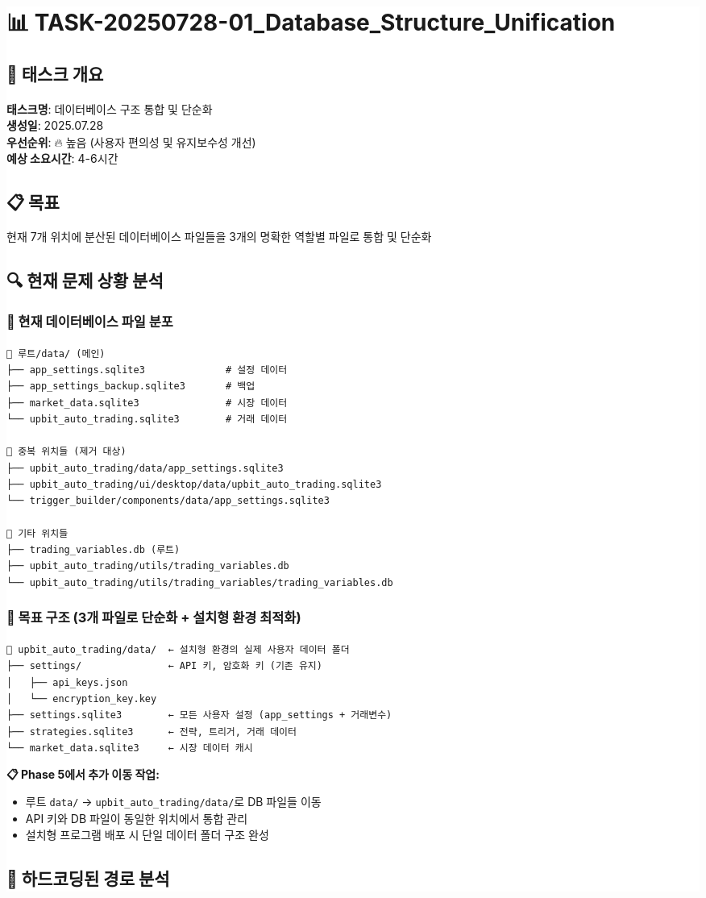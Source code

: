 # 📊 TASK-20250728-01_Database_Structure_Unification

## 🎯 태스크 개요
**태스크명**: 데이터베이스 구조 통합 및 단순화  
**생성일**: 2025.07.28  
**우선순위**: 🔥 높음 (사용자 편의성 및 유지보수성 개선)  
**예상 소요시간**: 4-6시간  

## 📋 목표
현재 7개 위치에 분산된 데이터베이스 파일들을 3개의 명확한 역할별 파일로 통합 및 단순화

## 🔍 현재 문제 상황 분석

### 📂 현재 데이터베이스 파일 분포
```
📍 루트/data/ (메인)
├── app_settings.sqlite3              # 설정 데이터
├── app_settings_backup.sqlite3       # 백업
├── market_data.sqlite3               # 시장 데이터
└── upbit_auto_trading.sqlite3        # 거래 데이터

📍 중복 위치들 (제거 대상)
├── upbit_auto_trading/data/app_settings.sqlite3
├── upbit_auto_trading/ui/desktop/data/upbit_auto_trading.sqlite3
└── trigger_builder/components/data/app_settings.sqlite3

📍 기타 위치들
├── trading_variables.db (루트)
├── upbit_auto_trading/utils/trading_variables.db
└── upbit_auto_trading/utils/trading_variables/trading_variables.db
```

### 🎯 목표 구조 (3개 파일로 단순화 + 설치형 환경 최적화)
```
📂 upbit_auto_trading/data/  ← 설치형 환경의 실제 사용자 데이터 폴더
├── settings/               ← API 키, 암호화 키 (기존 유지)
│   ├── api_keys.json
│   └── encryption_key.key
├── settings.sqlite3        ← 모든 사용자 설정 (app_settings + 거래변수)
├── strategies.sqlite3      ← 전략, 트리거, 거래 데이터
└── market_data.sqlite3     ← 시장 데이터 캐시
```

**📋 Phase 5에서 추가 이동 작업:**
- 루트 `data/` → `upbit_auto_trading/data/`로 DB 파일들 이동
- API 키와 DB 파일이 동일한 위치에서 통합 관리
- 설치형 프로그램 배포 시 단일 데이터 폴더 구조 완성

## 📝 하드코딩된 경로 분석
